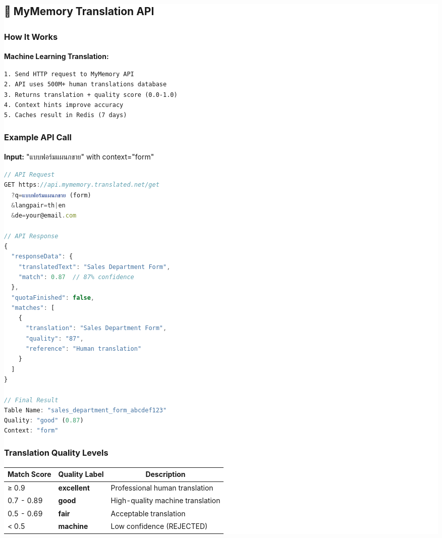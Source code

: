 
## 🤖 MyMemory Translation API

### How It Works

**Machine Learning Translation:**
```
1. Send HTTP request to MyMemory API
2. API uses 500M+ human translations database
3. Returns translation + quality score (0.0-1.0)
4. Context hints improve accuracy
5. Caches result in Redis (7 days)
```

### Example API Call

**Input:** "แบบฟอร์มแผนกขาย" with context="form"

```javascript
// API Request
GET https://api.mymemory.translated.net/get
  ?q=แบบฟอร์มแผนกขาย (form)
  &langpair=th|en
  &de=your@email.com

// API Response
{
  "responseData": {
    "translatedText": "Sales Department Form",
    "match": 0.87  // 87% confidence
  },
  "quotaFinished": false,
  "matches": [
    {
      "translation": "Sales Department Form",
      "quality": "87",
      "reference": "Human translation"
    }
  ]
}

// Final Result
Table Name: "sales_department_form_abcdef123"
Quality: "good" (0.87)
Context: "form"
```

### Translation Quality Levels

| Match Score | Quality Label | Description |
|-------------|---------------|-------------|
| ≥ 0.9 | **excellent** | Professional human translation |
| 0.7 - 0.89 | **good** | High-quality machine translation |
| 0.5 - 0.69 | **fair** | Acceptable translation |
| < 0.5 | **machine** | Low confidence (REJECTED) |
